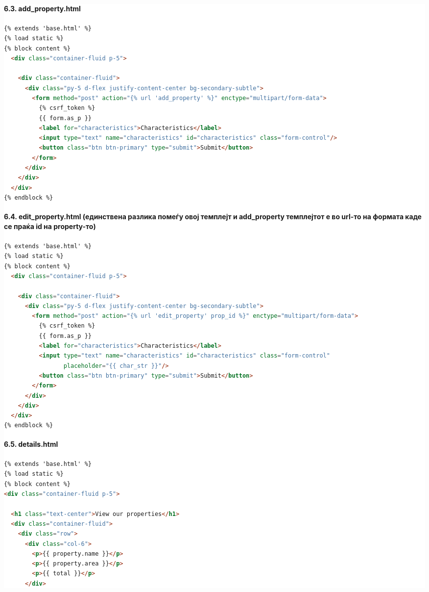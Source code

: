 #### 6.3. add_property.html

```html
{% extends 'base.html' %}
{% load static %}
{% block content %}
  <div class="container-fluid p-5">

    <div class="container-fluid">
      <div class="py-5 d-flex justify-content-center bg-secondary-subtle">
        <form method="post" action="{% url 'add_property' %}" enctype="multipart/form-data">
          {% csrf_token %}
          {{ form.as_p }}
          <label for="characteristics">Characteristics</label>
          <input type="text" name="characteristics" id="characteristics" class="form-control"/>
          <button class="btn btn-primary" type="submit">Submit</button>
        </form>
      </div>
    </div>
  </div>
{% endblock %}
```

#### 6.4. edit_property.html (единствена разлика помеѓу овој темплејт и add_property темплејтот e во url-то на формата каде се праќа id нa property-то)

```html
{% extends 'base.html' %}
{% load static %}
{% block content %}
  <div class="container-fluid p-5">

    <div class="container-fluid">
      <div class="py-5 d-flex justify-content-center bg-secondary-subtle">
        <form method="post" action="{% url 'edit_property' prop_id %}" enctype="multipart/form-data">
          {% csrf_token %}
          {{ form.as_p }}
          <label for="characteristics">Characteristics</label>
          <input type="text" name="characteristics" id="characteristics" class="form-control"
                 placeholder="{{ char_str }}"/>
          <button class="btn btn-primary" type="submit">Submit</button>
        </form>
      </div>
    </div>
  </div>
{% endblock %}
```

#### 6.5. details.html

```html
{% extends 'base.html' %}
{% load static %}
{% block content %}
<div class="container-fluid p-5">

  <h1 class="text-center">View our properties</h1>
  <div class="container-fluid">
    <div class="row">
      <div class="col-6">
        <p>{{ property.name }}</p>
        <p>{{ property.area }}</p>
        <p>{{ total }}</p>
      </div>
```